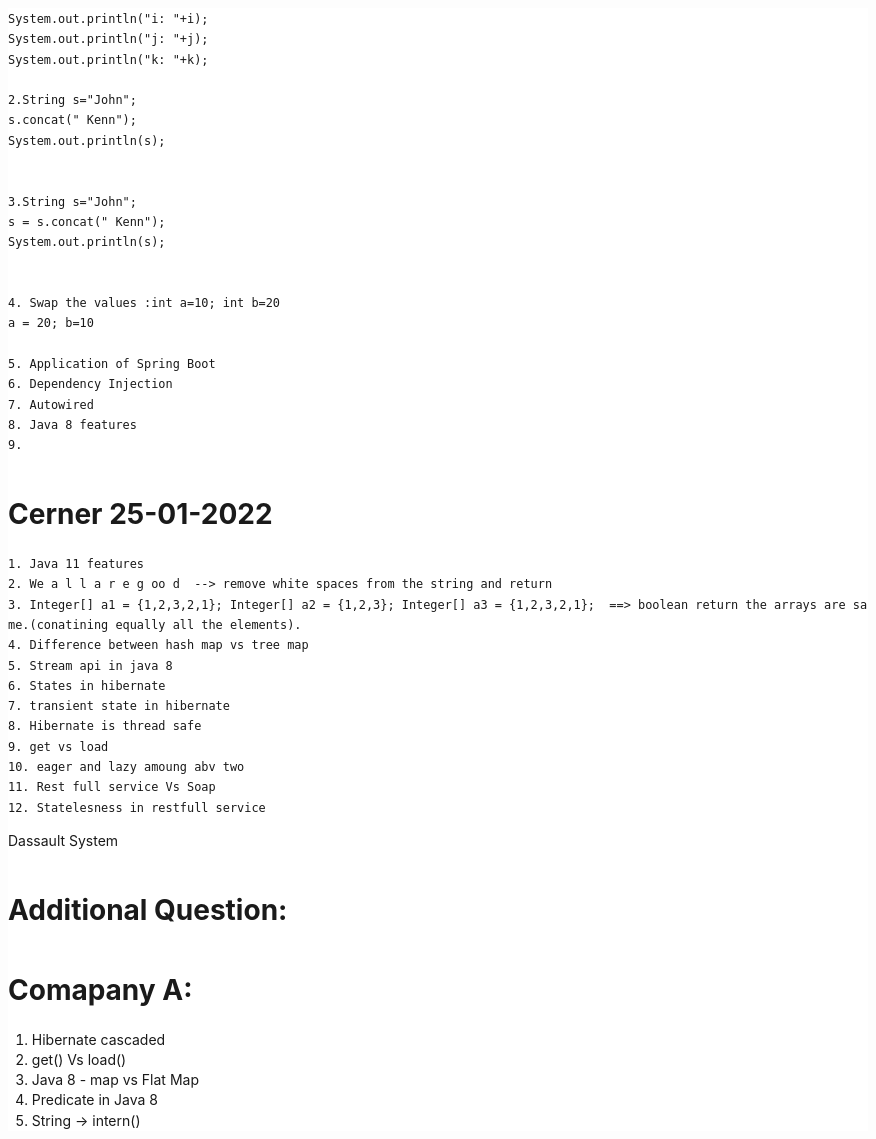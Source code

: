 	System.out.println("i: "+i);
	System.out.println("j: "+j);
	System.out.println("k: "+k);

	2.String s="John";
	s.concat(" Kenn");
	System.out.println(s);


	3.String s="John";
	s = s.concat(" Kenn");
	System.out.println(s);


	4. Swap the values :int a=10; int b=20
	a = 20; b=10
	
	5. Application of Spring Boot
	6. Dependency Injection
	7. Autowired
	8. Java 8 features
	9. 


Cerner  25-01-2022
===================
	1. Java 11 features
	2. We a l l a r e g oo d  --> remove white spaces from the string and return 
	3. Integer[] a1 = {1,2,3,2,1}; Integer[] a2 = {1,2,3}; Integer[] a3 = {1,2,3,2,1};  ==> boolean return the arrays are same.(conatining equally all the elements).
	4. Difference between hash map vs tree map
	5. Stream api in java 8
	6. States in hibernate
	7. transient state in hibernate
	8. Hibernate is thread safe 
	9. get vs load
	10. eager and lazy amoung abv two
	11. Rest full service Vs Soap
	12. Statelesness in restfull service

	 
	



Dassault System











Additional Question:
=====================
Comapany A:
===========
1. Hibernate cascaded
2. get() Vs load()
3. Java 8 - map vs Flat Map
4. Predicate in Java 8 
5. String -> intern()
